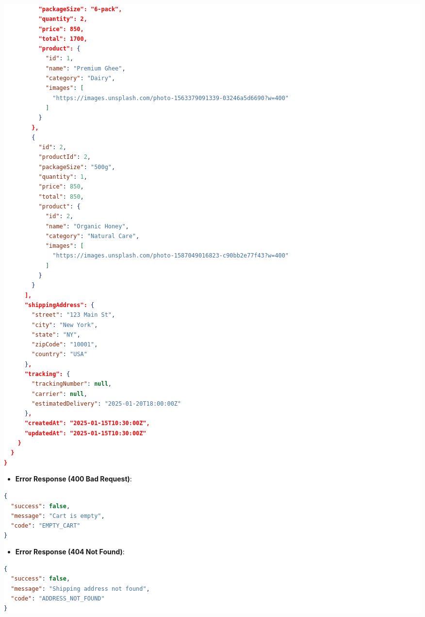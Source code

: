 ```json
          "packageSize": "6-pack",
          "quantity": 2,
          "price": 850,
          "total": 1700,
          "product": {
            "id": 1,
            "name": "Premium Ghee",
            "category": "Dairy",
            "images": [
              "https://images.unsplash.com/photo-1563379091339-03246a5d6690?w=400"
            ]
          }
        },
        {
          "id": 2,
          "productId": 2,
          "packageSize": "500g",
          "quantity": 1,
          "price": 850,
          "total": 850,
          "product": {
            "id": 2,
            "name": "Organic Honey",
            "category": "Natural Care",
            "images": [
              "https://images.unsplash.com/photo-1587049016823-c90bb2e77f43?w=400"
            ]
          }
        }
      ],
      "shippingAddress": {
        "street": "123 Main St",
        "city": "New York",
        "state": "NY",
        "zipCode": "10001",
        "country": "USA"
      },
      "tracking": {
        "trackingNumber": null,
        "carrier": null,
        "estimatedDelivery": "2025-01-20T18:00:00Z"
      },
      "createdAt": "2025-01-15T10:30:00Z",
      "updatedAt": "2025-01-15T10:30:00Z"
    }
  }
}
```
- **Error Response (400 Bad Request)**:
```json
{
  "success": false,
  "message": "Cart is empty",
  "code": "EMPTY_CART"
}
```
- **Error Response (404 Not Found)**:
```json
{
  "success": false,
  "message": "Shipping address not found",
  "code": "ADDRESS_NOT_FOUND"
}
```